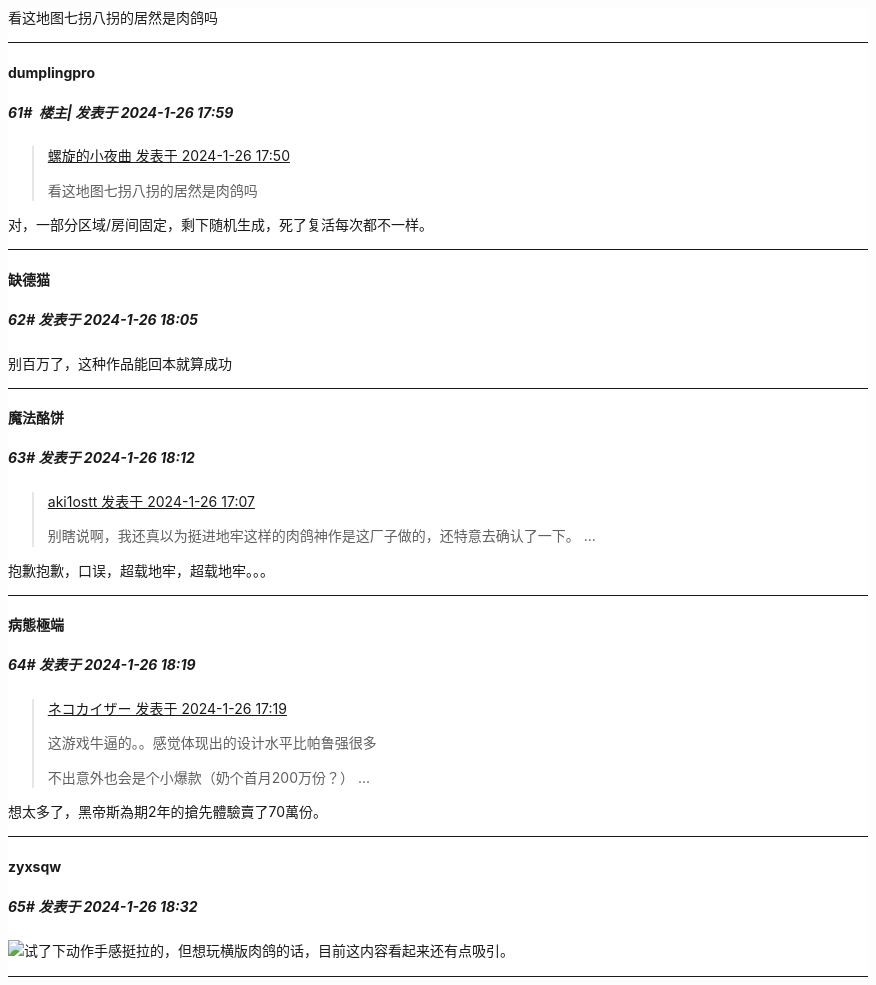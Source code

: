 看这地图七拐八拐的居然是肉鸽吗


*****

####  dumplingpro  
##### 61#         楼主| 发表于 2024-1-26 17:59

<blockquote><a href="httphttps://bbs.saraba1st.com/2b/forum.php?mod=redirect&amp;goto=findpost&amp;pid=63786288&amp;ptid=2169622" target="_blank">螺旋的小夜曲 发表于 2024-1-26 17:50</a>

看这地图七拐八拐的居然是肉鸽吗</blockquote>
对，一部分区域/房间固定，剩下随机生成，死了复活每次都不一样。


*****

####  缺德猫  
##### 62#       发表于 2024-1-26 18:05

别百万了，这种作品能回本就算成功

*****

####  魔法酪饼  
##### 63#       发表于 2024-1-26 18:12

<blockquote><a href="httphttps://bbs.saraba1st.com/2b/forum.php?mod=redirect&amp;goto=findpost&amp;pid=63785778&amp;ptid=2169622" target="_blank">aki1ostt 发表于 2024-1-26 17:07</a>

别瞎说啊，我还真以为挺进地牢这样的肉鸽神作是这厂子做的，还特意去确认了一下。 ...</blockquote>
抱歉抱歉，口误，超载地牢，超载地牢。。。


*****

####  病態極端  
##### 64#       发表于 2024-1-26 18:19

<blockquote><a href="httphttps://bbs.saraba1st.com/2b/forum.php?mod=redirect&amp;goto=findpost&amp;pid=63785908&amp;ptid=2169622" target="_blank">ネコカイザー 发表于 2024-1-26 17:19</a>

这游戏牛逼的。。感觉体现出的设计水平比帕鲁强很多

不出意外也会是个小爆款（奶个首月200万份？） ...</blockquote>
想太多了，黑帝斯為期2年的搶先體驗賣了70萬份。


*****

####  zyxsqw  
##### 65#       发表于 2024-1-26 18:32

<img src="https://static.saraba1st.com/image/smiley/face2017/067.png" referrerpolicy="no-referrer">试了下动作手感挺拉的，但想玩横版肉鸽的话，目前这内容看起来还有点吸引。


*****
